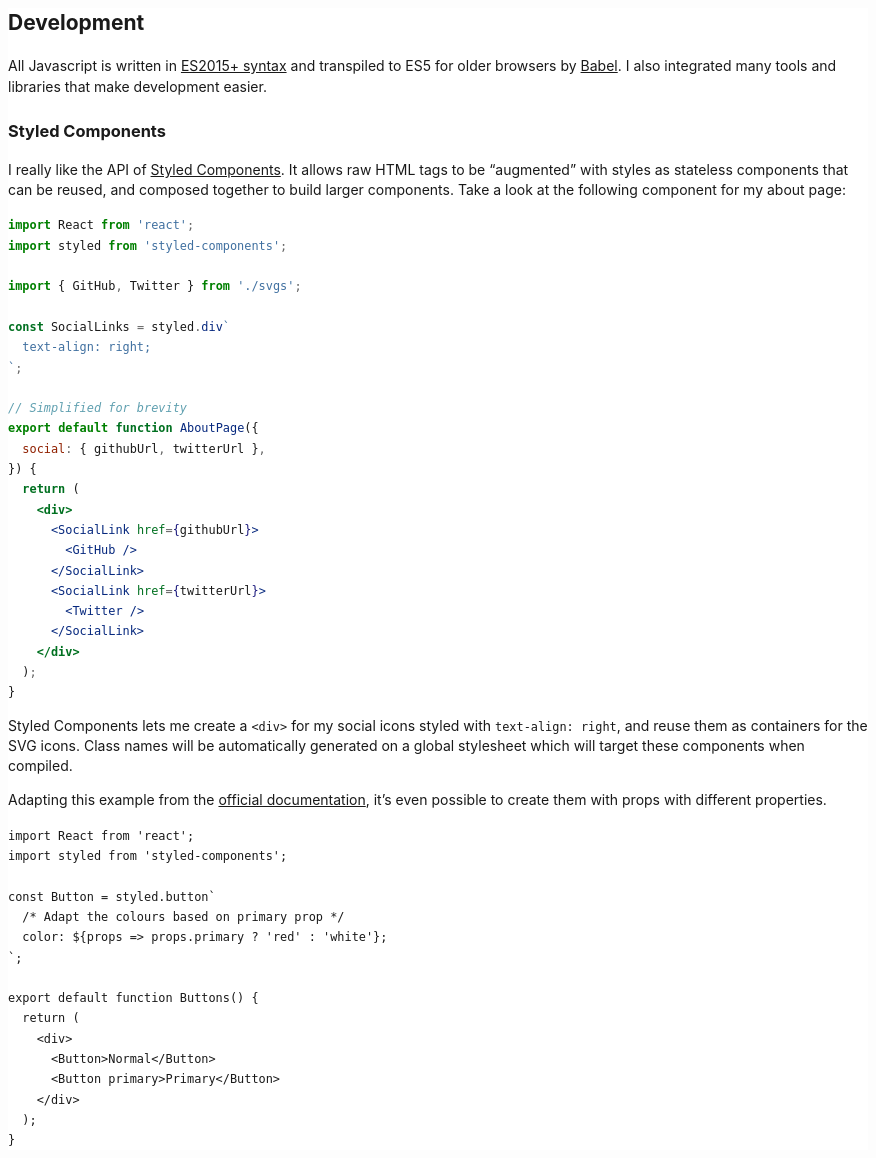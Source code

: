 ## Development

All Javascript is written in [ES2015+ syntax](https://github.com/tc39/proposals/blob/master/finished-proposals.md) and transpiled to ES5 for older browsers by [Babel](https://babeljs.io/). I also integrated many tools and libraries that make development easier.

### Styled Components

I really like the API of [Styled Components](https://www.styled-components.com/). It allows raw HTML tags to be “augmented” with styles as stateless components that can be reused, and composed together to build larger components. Take a look at the following component for my about page:

```jsx
import React from 'react';
import styled from 'styled-components';

import { GitHub, Twitter } from './svgs';

const SocialLinks = styled.div`
  text-align: right;
`;

// Simplified for brevity
export default function AboutPage({
  social: { githubUrl, twitterUrl },
}) {
  return (
    <div>
      <SocialLink href={githubUrl}>
        <GitHub />
      </SocialLink>
      <SocialLink href={twitterUrl}>
        <Twitter />
      </SocialLink>
    </div>
  );
}
```

Styled Components lets me create a `<div>` for my social icons styled with `text-align: right`, and reuse them as containers for the SVG icons. Class names will be automatically generated on a global stylesheet which will target these components when compiled.

Adapting this example from the [official documentation](https://www.styled-components.com/docs/basics#adapting-based-on-props), it’s even possible to create them with props with different properties.

```jsx{6}
import React from 'react';
import styled from 'styled-components';

const Button = styled.button`
  /* Adapt the colours based on primary prop */
  color: ${props => props.primary ? 'red' : 'white'};
`;

export default function Buttons() {
  return (
    <div>
      <Button>Normal</Button>
      <Button primary>Primary</Button>
    </div>
  );
}
```
